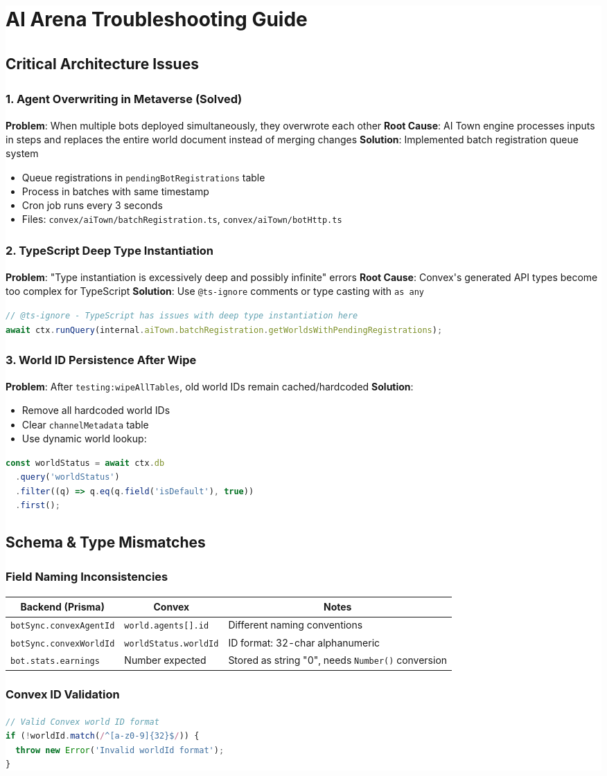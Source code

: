 # AI Arena Troubleshooting Guide

## Critical Architecture Issues

### 1. Agent Overwriting in Metaverse (Solved)
**Problem**: When multiple bots deployed simultaneously, they overwrote each other
**Root Cause**: AI Town engine processes inputs in steps and replaces the entire world document instead of merging changes
**Solution**: Implemented batch registration queue system
- Queue registrations in `pendingBotRegistrations` table
- Process in batches with same timestamp
- Cron job runs every 3 seconds
- Files: `convex/aiTown/batchRegistration.ts`, `convex/aiTown/botHttp.ts`

### 2. TypeScript Deep Type Instantiation
**Problem**: "Type instantiation is excessively deep and possibly infinite" errors
**Root Cause**: Convex's generated API types become too complex for TypeScript
**Solution**: Use `@ts-ignore` comments or type casting with `as any`
```typescript
// @ts-ignore - TypeScript has issues with deep type instantiation here
await ctx.runQuery(internal.aiTown.batchRegistration.getWorldsWithPendingRegistrations);
```

### 3. World ID Persistence After Wipe
**Problem**: After `testing:wipeAllTables`, old world IDs remain cached/hardcoded
**Solution**: 
- Remove all hardcoded world IDs
- Clear `channelMetadata` table
- Use dynamic world lookup:
```typescript
const worldStatus = await ctx.db
  .query('worldStatus')
  .filter((q) => q.eq(q.field('isDefault'), true))
  .first();
```

## Schema & Type Mismatches

### Field Naming Inconsistencies
| Backend (Prisma) | Convex | Notes |
|-----------------|---------|-------|
| `botSync.convexAgentId` | `world.agents[].id` | Different naming conventions |
| `botSync.convexWorldId` | `worldStatus.worldId` | ID format: 32-char alphanumeric |
| `bot.stats.earnings` | Number expected | Stored as string "0", needs `Number()` conversion |

### Convex ID Validation
```typescript
// Valid Convex world ID format
if (!worldId.match(/^[a-z0-9]{32}$/)) {
  throw new Error('Invalid worldId format');
}
```
